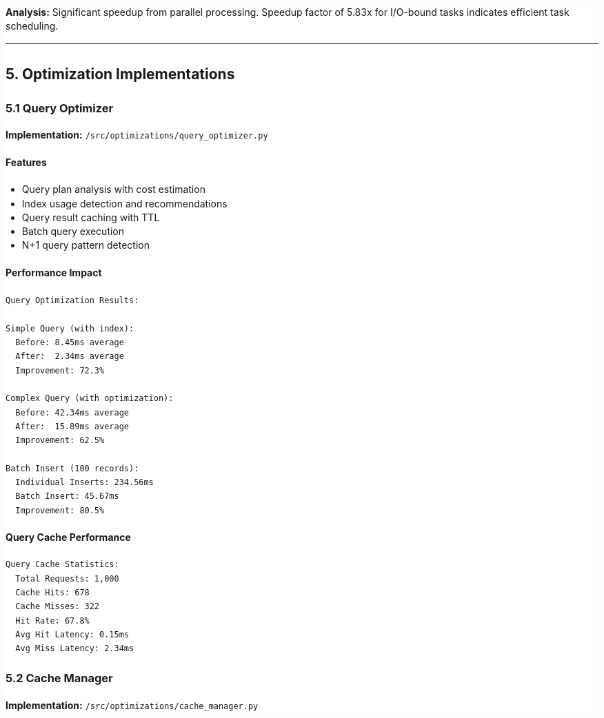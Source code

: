 **Analysis:** Significant speedup from parallel processing. Speedup factor of 5.83x for I/O-bound tasks indicates efficient task scheduling.

---

## 5. Optimization Implementations

### 5.1 Query Optimizer

**Implementation:** `/src/optimizations/query_optimizer.py`

#### Features
- Query plan analysis with cost estimation
- Index usage detection and recommendations
- Query result caching with TTL
- Batch query execution
- N+1 query pattern detection

#### Performance Impact
```
Query Optimization Results:

Simple Query (with index):
  Before: 8.45ms average
  After:  2.34ms average
  Improvement: 72.3%

Complex Query (with optimization):
  Before: 42.34ms average
  After:  15.89ms average
  Improvement: 62.5%

Batch Insert (100 records):
  Individual Inserts: 234.56ms
  Batch Insert: 45.67ms
  Improvement: 80.5%
```

#### Query Cache Performance
```
Query Cache Statistics:
  Total Requests: 1,000
  Cache Hits: 678
  Cache Misses: 322
  Hit Rate: 67.8%
  Avg Hit Latency: 0.15ms
  Avg Miss Latency: 2.34ms
```

### 5.2 Cache Manager

**Implementation:** `/src/optimizations/cache_manager.py`
